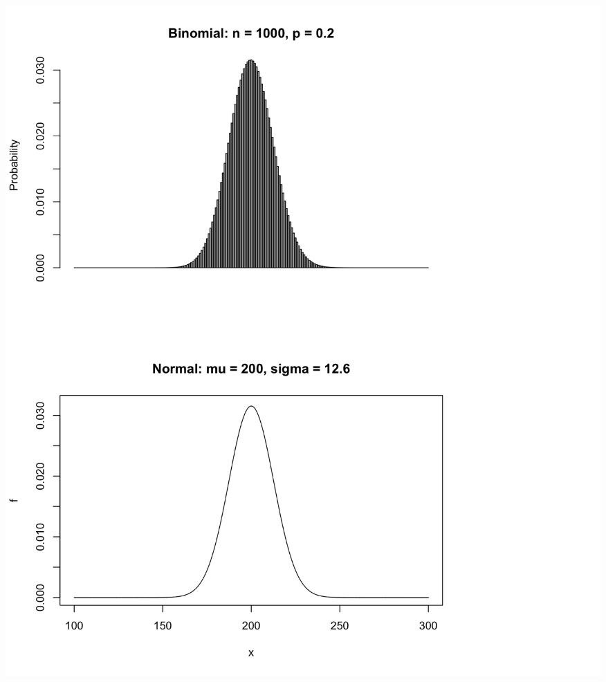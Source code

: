 <img src="appendix_files/figure-html/unnamed-chunk-12-1.png" width="672" /><img src="appendix_files/figure-html/unnamed-chunk-12-2.png" width="672" />
